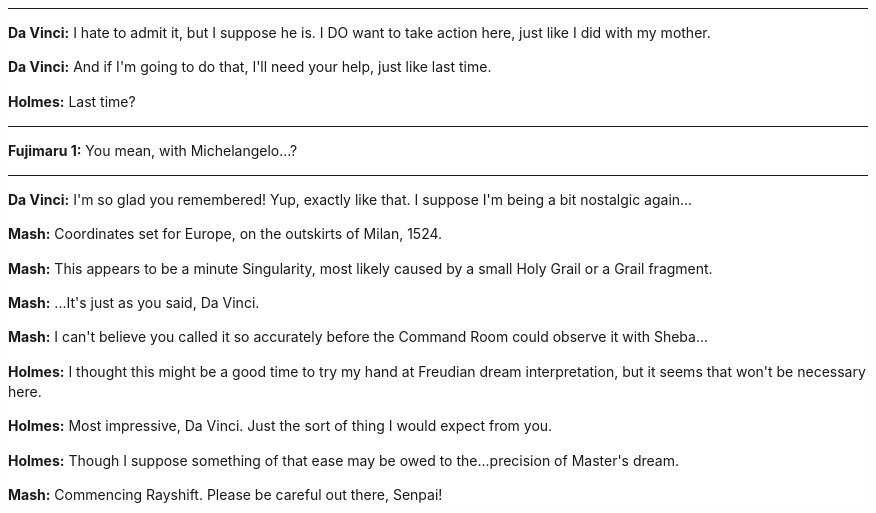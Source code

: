 
---
 
**Da Vinci:**
I hate to admit it, but I suppose he is. I DO want to take action here, just like I did with my mother.

 
**Da Vinci:**
And if I'm going to do that,
I'll need your help, just like last time.

 
**Holmes:**
Last time?

 

---

**Fujimaru 1:**
You mean, with Michelangelo...?


---
 
**Da Vinci:**
I'm so glad you remembered! Yup, exactly like that.
I suppose I'm being a bit nostalgic again...

 
**Mash:**
Coordinates set for Europe,
on the outskirts of Milan, 1524.

 
**Mash:**
This appears to be a minute Singularity, most likely caused by a small Holy Grail or a Grail fragment.

 
**Mash:**
...It's just as you said, Da Vinci.

 
**Mash:**
I can't believe you called it so accurately before the Command Room could observe it with Sheba...

 
**Holmes:**
I thought this might be a good time to try my hand at Freudian dream interpretation, but it seems that won't be necessary here.

 
**Holmes:**
Most impressive, Da Vinci.
Just the sort of thing I would expect from you.

 
**Holmes:**
Though I suppose something of that ease may be owed to the...precision of Master's dream.

 
**Mash:**
Commencing Rayshift.
Please be careful out there, Senpai!
